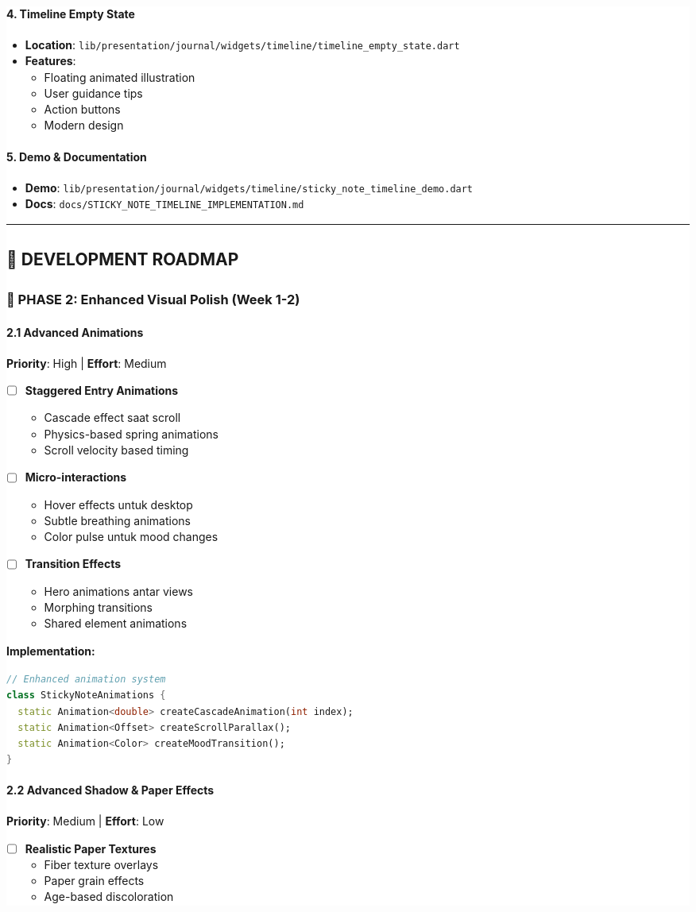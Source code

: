 #### **4. Timeline Empty State**
- **Location**: `lib/presentation/journal/widgets/timeline/timeline_empty_state.dart`
- **Features**:
  - Floating animated illustration
  - User guidance tips
  - Action buttons
  - Modern design

#### **5. Demo & Documentation**
- **Demo**: `lib/presentation/journal/widgets/timeline/sticky_note_timeline_demo.dart`
- **Docs**: `docs/STICKY_NOTE_TIMELINE_IMPLEMENTATION.md`

---

## 🚀 **DEVELOPMENT ROADMAP**

### **🎨 PHASE 2: Enhanced Visual Polish** (Week 1-2)

#### **2.1 Advanced Animations**
**Priority**: High | **Effort**: Medium

- [ ] **Staggered Entry Animations**
  - Cascade effect saat scroll
  - Physics-based spring animations
  - Scroll velocity based timing

- [ ] **Micro-interactions**
  - Hover effects untuk desktop
  - Subtle breathing animations
  - Color pulse untuk mood changes

- [ ] **Transition Effects**
  - Hero animations antar views
  - Morphing transitions
  - Shared element animations

**Implementation:**
```dart
// Enhanced animation system
class StickyNoteAnimations {
  static Animation<double> createCascadeAnimation(int index);
  static Animation<Offset> createScrollParallax();
  static Animation<Color> createMoodTransition();
}
```

#### **2.2 Advanced Shadow & Paper Effects**
**Priority**: Medium | **Effort**: Low

- [ ] **Realistic Paper Textures**
  - Fiber texture overlays
  - Paper grain effects
  - Age-based discoloration
